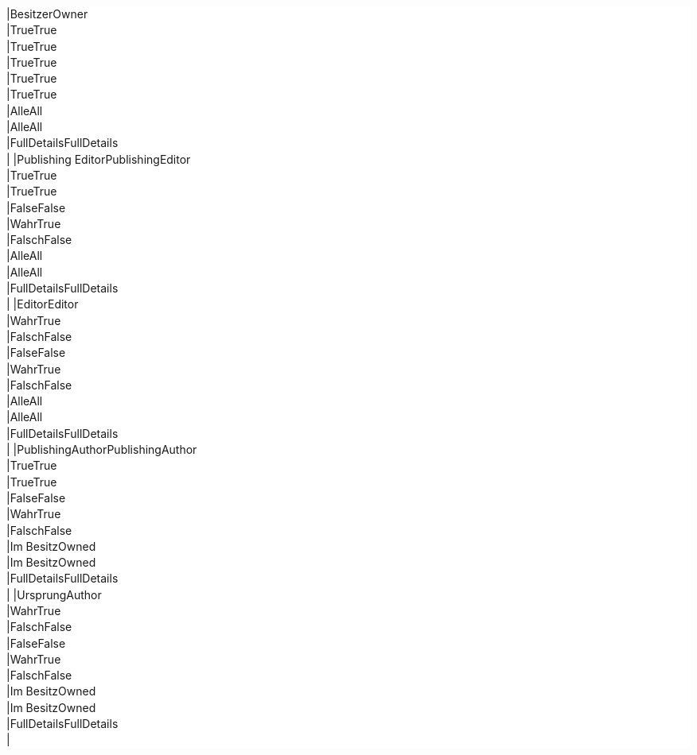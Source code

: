 |<span data-ttu-id="0d0f6-181">Besitzer</span><span class="sxs-lookup"><span data-stu-id="0d0f6-181">Owner</span></span>  <br/> |<span data-ttu-id="0d0f6-182">True</span><span class="sxs-lookup"><span data-stu-id="0d0f6-182">True</span></span>  <br/> |<span data-ttu-id="0d0f6-183">True</span><span class="sxs-lookup"><span data-stu-id="0d0f6-183">True</span></span>  <br/> |<span data-ttu-id="0d0f6-184">True</span><span class="sxs-lookup"><span data-stu-id="0d0f6-184">True</span></span>  <br/> |<span data-ttu-id="0d0f6-185">True</span><span class="sxs-lookup"><span data-stu-id="0d0f6-185">True</span></span>  <br/> |<span data-ttu-id="0d0f6-186">True</span><span class="sxs-lookup"><span data-stu-id="0d0f6-186">True</span></span>  <br/> |<span data-ttu-id="0d0f6-187">Alle</span><span class="sxs-lookup"><span data-stu-id="0d0f6-187">All</span></span>  <br/> |<span data-ttu-id="0d0f6-188">Alle</span><span class="sxs-lookup"><span data-stu-id="0d0f6-188">All</span></span>  <br/> |<span data-ttu-id="0d0f6-189">FullDetails</span><span class="sxs-lookup"><span data-stu-id="0d0f6-189">FullDetails</span></span>  <br/> |
|<span data-ttu-id="0d0f6-190">Publishing Editor</span><span class="sxs-lookup"><span data-stu-id="0d0f6-190">PublishingEditor</span></span>  <br/> |<span data-ttu-id="0d0f6-191">True</span><span class="sxs-lookup"><span data-stu-id="0d0f6-191">True</span></span>  <br/> |<span data-ttu-id="0d0f6-192">True</span><span class="sxs-lookup"><span data-stu-id="0d0f6-192">True</span></span>  <br/> |<span data-ttu-id="0d0f6-193">False</span><span class="sxs-lookup"><span data-stu-id="0d0f6-193">False</span></span>  <br/> |<span data-ttu-id="0d0f6-194">Wahr</span><span class="sxs-lookup"><span data-stu-id="0d0f6-194">True</span></span>  <br/> |<span data-ttu-id="0d0f6-195">Falsch</span><span class="sxs-lookup"><span data-stu-id="0d0f6-195">False</span></span>  <br/> |<span data-ttu-id="0d0f6-196">Alle</span><span class="sxs-lookup"><span data-stu-id="0d0f6-196">All</span></span>  <br/> |<span data-ttu-id="0d0f6-197">Alle</span><span class="sxs-lookup"><span data-stu-id="0d0f6-197">All</span></span>  <br/> |<span data-ttu-id="0d0f6-198">FullDetails</span><span class="sxs-lookup"><span data-stu-id="0d0f6-198">FullDetails</span></span>  <br/> |
|<span data-ttu-id="0d0f6-199">Editor</span><span class="sxs-lookup"><span data-stu-id="0d0f6-199">Editor</span></span>  <br/> |<span data-ttu-id="0d0f6-200">Wahr</span><span class="sxs-lookup"><span data-stu-id="0d0f6-200">True</span></span>  <br/> |<span data-ttu-id="0d0f6-201">Falsch</span><span class="sxs-lookup"><span data-stu-id="0d0f6-201">False</span></span>  <br/> |<span data-ttu-id="0d0f6-202">False</span><span class="sxs-lookup"><span data-stu-id="0d0f6-202">False</span></span>  <br/> |<span data-ttu-id="0d0f6-203">Wahr</span><span class="sxs-lookup"><span data-stu-id="0d0f6-203">True</span></span>  <br/> |<span data-ttu-id="0d0f6-204">Falsch</span><span class="sxs-lookup"><span data-stu-id="0d0f6-204">False</span></span>  <br/> |<span data-ttu-id="0d0f6-205">Alle</span><span class="sxs-lookup"><span data-stu-id="0d0f6-205">All</span></span>  <br/> |<span data-ttu-id="0d0f6-206">Alle</span><span class="sxs-lookup"><span data-stu-id="0d0f6-206">All</span></span>  <br/> |<span data-ttu-id="0d0f6-207">FullDetails</span><span class="sxs-lookup"><span data-stu-id="0d0f6-207">FullDetails</span></span>  <br/> |
|<span data-ttu-id="0d0f6-208">PublishingAuthor</span><span class="sxs-lookup"><span data-stu-id="0d0f6-208">PublishingAuthor</span></span>  <br/> |<span data-ttu-id="0d0f6-209">True</span><span class="sxs-lookup"><span data-stu-id="0d0f6-209">True</span></span>  <br/> |<span data-ttu-id="0d0f6-210">True</span><span class="sxs-lookup"><span data-stu-id="0d0f6-210">True</span></span>  <br/> |<span data-ttu-id="0d0f6-211">False</span><span class="sxs-lookup"><span data-stu-id="0d0f6-211">False</span></span>  <br/> |<span data-ttu-id="0d0f6-212">Wahr</span><span class="sxs-lookup"><span data-stu-id="0d0f6-212">True</span></span>  <br/> |<span data-ttu-id="0d0f6-213">Falsch</span><span class="sxs-lookup"><span data-stu-id="0d0f6-213">False</span></span>  <br/> |<span data-ttu-id="0d0f6-214">Im Besitz</span><span class="sxs-lookup"><span data-stu-id="0d0f6-214">Owned</span></span>  <br/> |<span data-ttu-id="0d0f6-215">Im Besitz</span><span class="sxs-lookup"><span data-stu-id="0d0f6-215">Owned</span></span>  <br/> |<span data-ttu-id="0d0f6-216">FullDetails</span><span class="sxs-lookup"><span data-stu-id="0d0f6-216">FullDetails</span></span>  <br/> |
|<span data-ttu-id="0d0f6-217">Ursprung</span><span class="sxs-lookup"><span data-stu-id="0d0f6-217">Author</span></span>  <br/> |<span data-ttu-id="0d0f6-218">Wahr</span><span class="sxs-lookup"><span data-stu-id="0d0f6-218">True</span></span>  <br/> |<span data-ttu-id="0d0f6-219">Falsch</span><span class="sxs-lookup"><span data-stu-id="0d0f6-219">False</span></span>  <br/> |<span data-ttu-id="0d0f6-220">False</span><span class="sxs-lookup"><span data-stu-id="0d0f6-220">False</span></span>  <br/> |<span data-ttu-id="0d0f6-221">Wahr</span><span class="sxs-lookup"><span data-stu-id="0d0f6-221">True</span></span>  <br/> |<span data-ttu-id="0d0f6-222">Falsch</span><span class="sxs-lookup"><span data-stu-id="0d0f6-222">False</span></span>  <br/> |<span data-ttu-id="0d0f6-223">Im Besitz</span><span class="sxs-lookup"><span data-stu-id="0d0f6-223">Owned</span></span>  <br/> |<span data-ttu-id="0d0f6-224">Im Besitz</span><span class="sxs-lookup"><span data-stu-id="0d0f6-224">Owned</span></span>  <br/> |<span data-ttu-id="0d0f6-225">FullDetails</span><span class="sxs-lookup"><span data-stu-id="0d0f6-225">FullDetails</span></span>  <br/> |